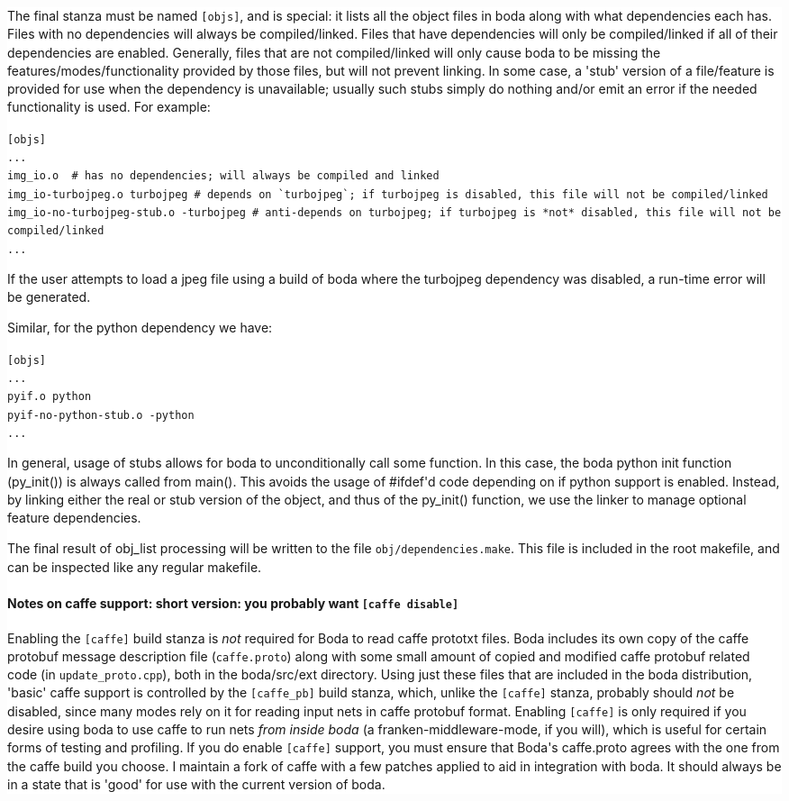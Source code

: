 The final stanza must be named `[objs]`, and is special: it lists all the object files in boda along with what dependencies each has.
Files with no dependencies will always be compiled/linked.
Files that have dependencies will only be compiled/linked if all of their dependencies are enabled.
Generally, files that are not compiled/linked will only cause boda to be missing the features/modes/functionality provided by those files, but will not prevent linking.
In some case, a 'stub' version of a file/feature is provided for use when the dependency is unavailable; usually such stubs simply do nothing and/or emit an error if the needed functionality is used.
For example:

    [objs]
    ...
    img_io.o  # has no dependencies; will always be compiled and linked
    img_io-turbojpeg.o turbojpeg # depends on `turbojpeg`; if turbojpeg is disabled, this file will not be compiled/linked
    img_io-no-turbojpeg-stub.o -turbojpeg # anti-depends on turbojpeg; if turbojpeg is *not* disabled, this file will not be compiled/linked
    ...

If the user attempts to load a jpeg file using a build of boda where the turbojpeg dependency was disabled, a run-time error will be generated. 

Similar, for the python dependency we have: 

    [objs]
    ...
    pyif.o python
    pyif-no-python-stub.o -python
    ...

In general, usage of stubs allows for boda to unconditionally call some function. In this case, the boda python init function (py_init()) is always called from main(). This avoids the usage of #ifdef'd code depending on if python support is enabled. Instead, by linking either the real or stub version of the object, and thus of the py_init() function, we use the linker to manage optional feature dependencies.

The final result of obj_list processing will be written to the file `obj/dependencies.make`. This file is included in the root makefile, and can be inspected like any regular makefile.

#### Notes on caffe support: short version: you probably want `[caffe disable]`

Enabling the `[caffe]` build stanza is *not* required for Boda to read caffe prototxt files.
Boda includes its own copy of the caffe protobuf message description file (`caffe.proto`) along with some small amount of copied and modified caffe protobuf related code (in `update_proto.cpp`), both in the boda/src/ext directory.
Using just these files that are included in the boda distribution, 'basic' caffe support is controlled by the `[caffe_pb]` build stanza, which, unlike the `[caffe]` stanza, probably should *not* be disabled, since many modes rely on it for reading input nets in caffe protobuf format.
Enabling `[caffe]` is only required if you desire using boda to use caffe to run nets *from inside boda* (a franken-middleware-mode, if you will), which is useful for certain forms of testing and profiling.
If you do enable `[caffe]` support, you must ensure that Boda's caffe.proto agrees with the one from the caffe build you choose.
I maintain a fork of caffe with a few patches applied to aid in integration with boda.
It should always be in a state that is 'good' for use with the current version of boda.
